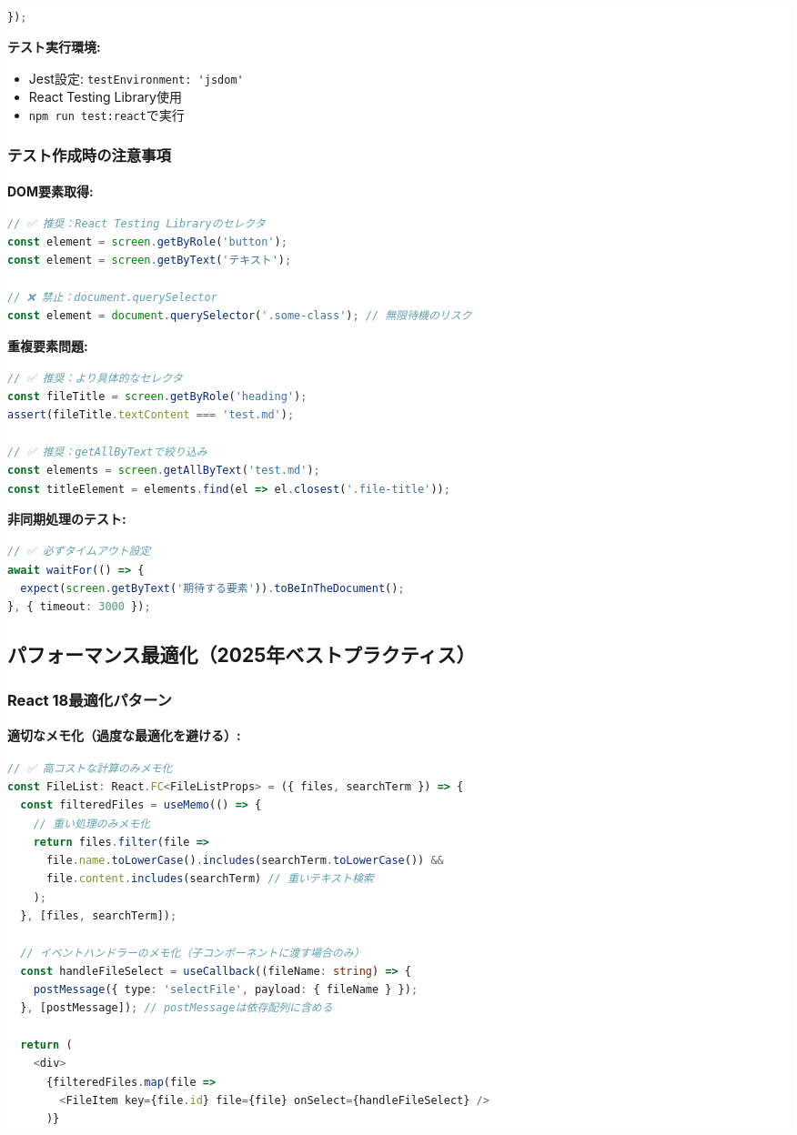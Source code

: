 ```typescript
});
```

**テスト実行環境:**
- Jest設定: `testEnvironment: 'jsdom'`
- React Testing Library使用
- `npm run test:react`で実行

### テスト作成時の注意事項

**DOM要素取得:**
```typescript
// ✅ 推奨：React Testing Libraryのセレクタ
const element = screen.getByRole('button');
const element = screen.getByText('テキスト');

// ❌ 禁止：document.querySelector
const element = document.querySelector('.some-class'); // 無限待機のリスク
```

**重複要素問題:**
```typescript
// ✅ 推奨：より具体的なセレクタ
const fileTitle = screen.getByRole('heading');
assert(fileTitle.textContent === 'test.md');

// ✅ 推奨：getAllByTextで絞り込み
const elements = screen.getAllByText('test.md');
const titleElement = elements.find(el => el.closest('.file-title'));
```

**非同期処理のテスト:**
```typescript
// ✅ 必ずタイムアウト設定
await waitFor(() => {
  expect(screen.getByText('期待する要素')).toBeInTheDocument();
}, { timeout: 3000 });
```

## パフォーマンス最適化（2025年ベストプラクティス）

### React 18最適化パターン

**適切なメモ化（過度な最適化を避ける）:**
```typescript
// ✅ 高コストな計算のみメモ化
const FileList: React.FC<FileListProps> = ({ files, searchTerm }) => {
  const filteredFiles = useMemo(() => {
    // 重い処理のみメモ化
    return files.filter(file => 
      file.name.toLowerCase().includes(searchTerm.toLowerCase()) &&
      file.content.includes(searchTerm) // 重いテキスト検索
    );
  }, [files, searchTerm]);
  
  // イベントハンドラーのメモ化（子コンポーネントに渡す場合のみ）
  const handleFileSelect = useCallback((fileName: string) => {
    postMessage({ type: 'selectFile', payload: { fileName } });
  }, [postMessage]); // postMessageは依存配列に含める
  
  return (
    <div>
      {filteredFiles.map(file => 
        <FileItem key={file.id} file={file} onSelect={handleFileSelect} />
      )}
```